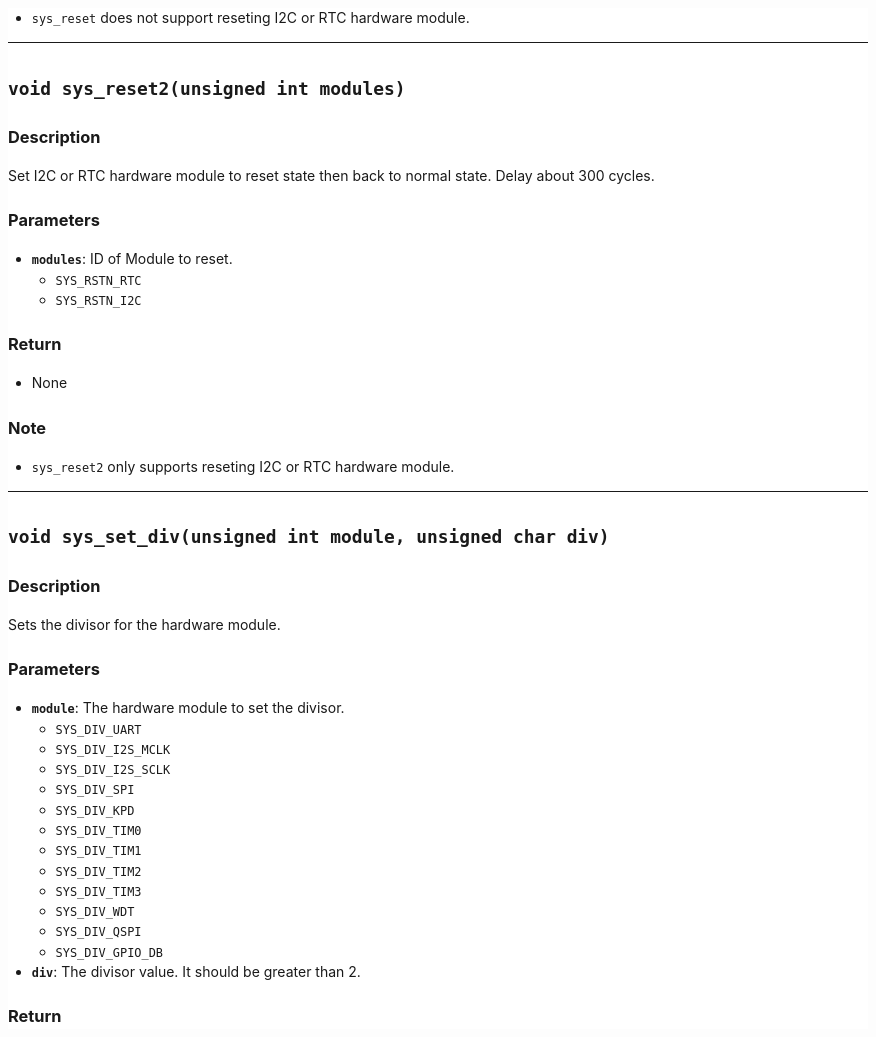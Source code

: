 - ```sys_reset``` does not support reseting I2C or RTC hardware module.

---

## `void sys_reset2(unsigned int modules)` 

### Description

Set I2C or RTC hardware module to reset state then back to normal state. Delay about 300 cycles.

### Parameters

- **`modules`**: ID of Module to reset.
    - ```SYS_RSTN_RTC```
    - ```SYS_RSTN_I2C```

### Return

- None

### Note

- ```sys_reset2``` only supports reseting I2C or RTC hardware module.

---

## `void sys_set_div(unsigned int module, unsigned char div)` 

### Description

Sets the divisor for the hardware module.

### Parameters

- **`module`**: The hardware module to set the divisor.
    - ```SYS_DIV_UART```
    - ```SYS_DIV_I2S_MCLK```
    - ```SYS_DIV_I2S_SCLK```
    - ```SYS_DIV_SPI```
    - ```SYS_DIV_KPD```
    - ```SYS_DIV_TIM0```
    - ```SYS_DIV_TIM1```
    - ```SYS_DIV_TIM2```
    - ```SYS_DIV_TIM3```
    - ```SYS_DIV_WDT```
    - ```SYS_DIV_QSPI```
    - ```SYS_DIV_GPIO_DB```
- **`div`**: The divisor value. It should be greater than 2.

### Return

